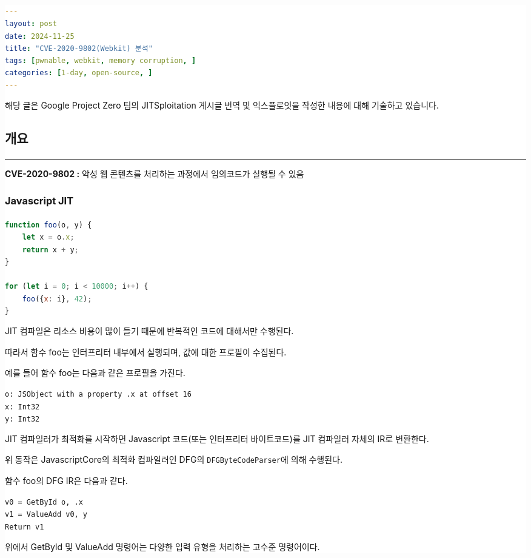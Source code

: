 ```yaml
---
layout: post
date: 2024-11-25
title: "CVE-2020-9802(Webkit) 분석"
tags: [pwnable, webkit, memory corruption, ]
categories: [1-day, open-source, ]
---
```


해당 글은 Google Project Zero 팀의 JITSploitation 게시글 번역 및 익스플로잇을 작성한 내용에 대해 기술하고 있습니다.

## 개요

---

**CVE-2020-9802 :** 악성 웹 콘텐츠를 처리하는 과정에서 임의코드가 실행될 수 있음

### Javascript JIT

```jsx
function foo(o, y) {
    let x = o.x;
    return x + y;
}

for (let i = 0; i < 10000; i++) {
    foo({x: i}, 42);
}
```

JIT 컴파일은 리소스 비용이 많이 들기 때문에 반복적인 코드에 대해서만 수행된다.

따라서 함수 foo는 인터프리터 내부에서 실행되며, 값에 대한 프로필이 수집된다.

예를 들어 함수 foo는 다음과 같은 프로필을 가진다.

```
o: JSObject with a property .x at offset 16
x: Int32
y: Int32
```

JIT 컴파일러가 최적화를 시작하면 Javascript 코드(또는 인터프리터 바이트코드)를 JIT 컴파일러 자체의 IR로 변환한다.

위 동작은 JavascriptCore의 최적화 컴파일러인 DFG의 `DFGByteCodeParser`에 의해 수행된다.

함수 foo의 DFG IR은 다음과 같다.

```
v0 = GetById o, .x
v1 = ValueAdd v0, y
Return v1
```

위에서 GetById 및 ValueAdd 명령어는 다양한 입력 유형을 처리하는 고수준 명령어이다.
